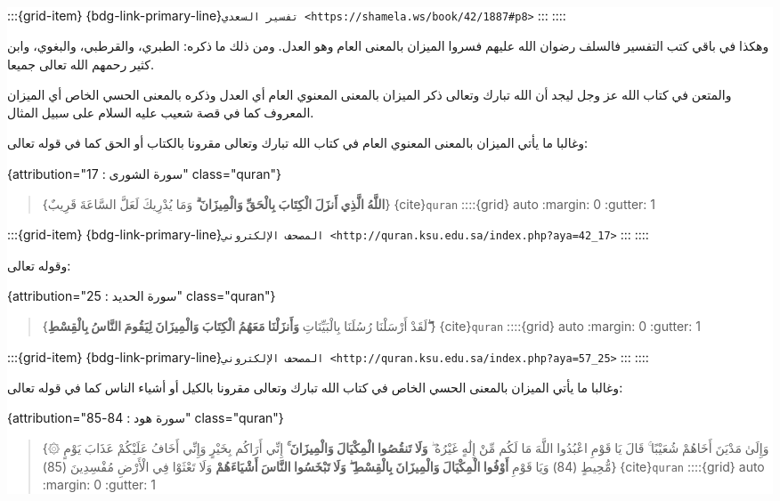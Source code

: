 :::{grid-item}
{bdg-link-primary-line}`تفسير السعدي <https://shamela.ws/book/42/1887#p8>`
:::
::::

وهكذا في باقي كتب التفسير فالسلف رضوان الله عليهم فسروا الميزان بالمعنى العام وهو العدل. ومن ذلك ما ذكره: الطبري، والقرطبي، والبغوي، وابن كثير رحمهم الله تعالى جميعا.

والمتعن في كتاب الله عز وجل ليجد أن الله تبارك وتعالى ذكر الميزان بالمعنى المعنوي العام أي العدل وذكره بالمعنى الحسي الخاص أي الميزان المعروف كما في قصة شعيب عليه السلام على سبيل المثال.

وغالبا ما يأتي الميزان بالمعنى المعنوي العام في كتاب الله تبارك وتعالى مقرونا بالكتاب أو الحق كما في قوله تعالى:

{attribution="سورة الشورى : 17" class="quran"}
> {**اللَّهُ الَّذِي أَنزَلَ الْكِتَابَ بِالْحَقِّ وَالْمِيزَانَ ۗ** وَمَا يُدْرِيكَ لَعَلَّ السَّاعَةَ قَرِيبٌ}
> {cite}`quran`
::::{grid} auto
:margin: 0
:gutter: 1

:::{grid-item}
{bdg-link-primary-line}`المصحف الإلكتروني <http://quran.ksu.edu.sa/index.php?aya=42_17>`
:::
::::

وقوله تعالى:

{attribution="سورة الحديد : 25" class="quran"}
> {لَقَدْ أَرْسَلْنَا رُسُلَنَا بِالْبَيِّنَاتِ **وَأَنزَلْنَا مَعَهُمُ الْكِتَابَ وَالْمِيزَانَ لِيَقُومَ النَّاسُ بِالْقِسْطِ ۖ**}
> {cite}`quran`
::::{grid} auto
:margin: 0
:gutter: 1

:::{grid-item}
{bdg-link-primary-line}`المصحف الإلكتروني <http://quran.ksu.edu.sa/index.php?aya=57_25>`
:::
::::

وغالبا ما يأتي الميزان بالمعنى الحسي الخاص في كتاب الله تبارك وتعالى مقرونا بالكيل أو أشياء الناس كما في قوله تعالى:


{attribution="سورة هود : 84-85" class="quran"}
> {۞ وَإِلَىٰ مَدْيَنَ أَخَاهُمْ شُعَيْبًا ۚ قَالَ يَا قَوْمِ اعْبُدُوا اللَّهَ مَا لَكُم مِّنْ إِلَٰهٍ غَيْرُهُ ۖ **وَلَا تَنقُصُوا الْمِكْيَالَ وَالْمِيزَانَ ۚ** إِنِّي أَرَاكُم بِخَيْرٍ وَإِنِّي أَخَافُ عَلَيْكُمْ عَذَابَ يَوْمٍ مُّحِيطٍ (84) وَيَا قَوْمِ **أَوْفُوا الْمِكْيَالَ وَالْمِيزَانَ بِالْقِسْطِ ۖ وَلَا تَبْخَسُوا النَّاسَ أَشْيَاءَهُمْ** وَلَا تَعْثَوْا فِي الْأَرْضِ مُفْسِدِينَ (85)}
> {cite}`quran`
::::{grid} auto
:margin: 0
:gutter: 1
